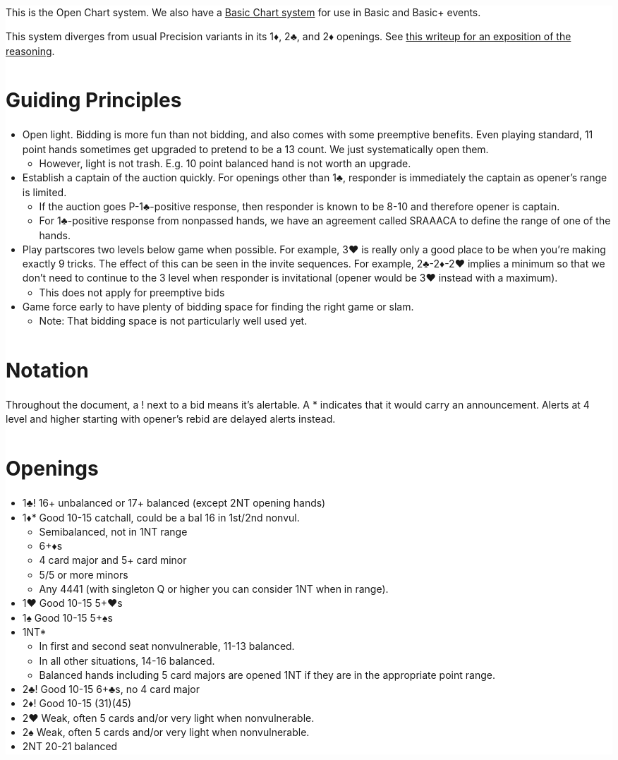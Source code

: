 This is the Open Chart system. We also have a [Basic Chart
system](basic.md) for use in Basic and Basic+ events.

This system diverges from usual Precision variants in its 1♦️, 2♣️, and
2♦️ openings. See [this writeup for an exposition of the
reasoning](https://extratricky.com/md/4M5C-1D.md).

# Guiding Principles

-   Open light. Bidding is more fun than not bidding, and also comes
    with some preemptive benefits. Even playing standard, 11 point hands
    sometimes get upgraded to pretend to be a 13 count. We just
    systematically open them.
    -   However, light is not trash. E.g. 10 point balanced hand is not
        worth an upgrade.
-   Establish a captain of the auction quickly. For openings other than
    1♣️, responder is immediately the captain as opener’s range is
    limited.
    -   If the auction goes P-1♣️-positive response, then responder is
        known to be 8-10 and therefore opener is captain.
    -   For 1♣️-positive response from nonpassed hands, we have an
        agreement called SRAAACA to define the range of one of the
        hands.
-   Play partscores two levels below game when possible. For example,
    3♥️ is really only a good place to be when you’re making exactly 9
    tricks. The effect of this can be seen in the invite sequences. For
    example, 2♣️-2♦️-2♥️ implies a minimum so that we don’t need to
    continue to the 3 level when responder is invitational (opener would
    be 3♥️ instead with a maximum).
    -   This does not apply for preemptive bids
-   Game force early to have plenty of bidding space for finding the
    right game or slam.
    -   Note: That bidding space is not particularly well used yet.

# Notation

Throughout the document, a ! next to a bid means it’s alertable. A \*
indicates that it would carry an announcement. Alerts at 4 level and
higher starting with opener’s rebid are delayed alerts instead.

# Openings

-   1♣️! 16+ unbalanced or 17+ balanced (except 2NT opening hands)
-   1♦️\* Good 10-15 catchall, could be a bal 16 in 1st/2nd nonvul.
    -   Semibalanced, not in 1NT range
    -   6+♦️s
    -   4 card major and 5+ card minor
    -   5/5 or more minors
    -   Any 4441 (with singleton Q or higher you can consider 1NT when
        in range).
-   1♥️ Good 10-15 5+♥️s
-   1♠️ Good 10-15 5+♠️s
-   1NT\*
    -   In first and second seat nonvulnerable, 11-13 balanced.
    -   In all other situations, 14-16 balanced.
    -   Balanced hands including 5 card majors are opened 1NT if they
        are in the appropriate point range.
-   2♣️! Good 10-15 6+♣️s, no 4 card major
-   2♦️! Good 10-15 (31)(45)
-   2♥️ Weak, often 5 cards and/or very light when nonvulnerable.
-   2♠️ Weak, often 5 cards and/or very light when nonvulnerable.
-   2NT 20-21 balanced